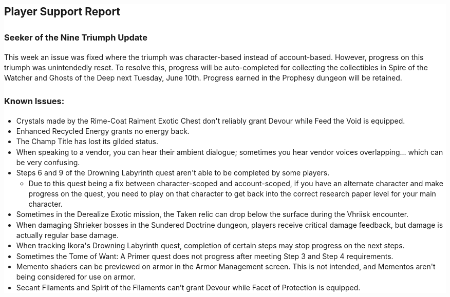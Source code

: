 ## Player Support Report

### Seeker of the Nine Triumph Update

This week an issue was fixed where the triumph was character-based instead of account-based. However, progress on this triumph was unintendedly reset. To resolve this, progress will be auto-completed for collecting the collectibles in Spire of the Watcher and Ghosts of the Deep next Tuesday, June 10th. Progress earned in the Prophesy dungeon will be retained.

### Known Issues:

- Crystals made by the Rime-Coat Raiment Exotic Chest don't reliably grant Devour while Feed the Void is equipped.
- Enhanced Recycled Energy grants no energy back.
- The Champ Title has lost its gilded status.
- When speaking to a vendor, you can hear their ambient dialogue; sometimes you hear vendor voices overlapping... which can be very confusing.
- Steps 6 and 9 of the Drowning Labyrinth quest aren't able to be completed by some players.
    - Due to this quest being a fix between character-scoped and account-scoped, if you have an alternate character and make progress on the quest, you need to play on that character to get back into the correct research paper level for your main character.
- Sometimes in the Derealize Exotic mission, the Taken relic can drop below the surface during the Vhriisk encounter.
- When damaging Shrieker bosses in the Sundered Doctrine dungeon, players receive critical damage feedback, but damage is actually regular base damage.
- When tracking Ikora's Drowning Labyrinth quest, completion of certain steps may stop progress on the next steps.
- Sometimes the Tome of Want: A Primer quest does not progress after meeting Step 3 and Step 4 requirements.
- Memento shaders can be previewed on armor in the Armor Management screen. This is not intended, and Mementos aren't being considered for use on armor.
- Secant Filaments and Spirit of the Filaments can’t grant Devour while Facet of Protection is equipped.